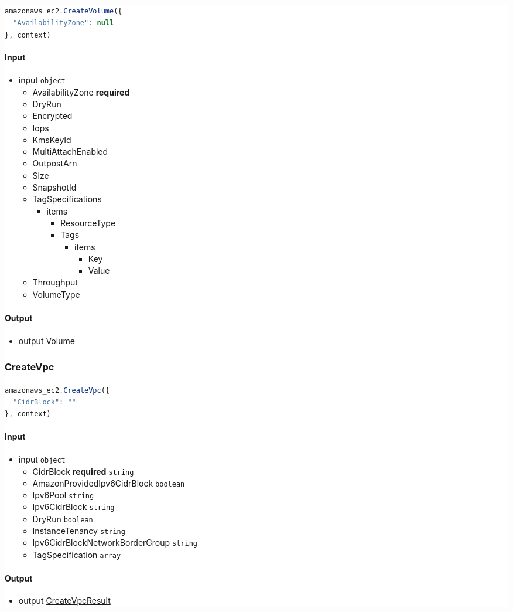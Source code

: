 
```js
amazonaws_ec2.CreateVolume({
  "AvailabilityZone": null
}, context)
```

#### Input
* input `object`
  * AvailabilityZone **required**
  * DryRun
  * Encrypted
  * Iops
  * KmsKeyId
  * MultiAttachEnabled
  * OutpostArn
  * Size
  * SnapshotId
  * TagSpecifications
    * items
      * ResourceType
      * Tags
        * items
          * Key
          * Value
  * Throughput
  * VolumeType

#### Output
* output [Volume](#volume)

### CreateVpc



```js
amazonaws_ec2.CreateVpc({
  "CidrBlock": ""
}, context)
```

#### Input
* input `object`
  * CidrBlock **required** `string`
  * AmazonProvidedIpv6CidrBlock `boolean`
  * Ipv6Pool `string`
  * Ipv6CidrBlock `string`
  * DryRun `boolean`
  * InstanceTenancy `string`
  * Ipv6CidrBlockNetworkBorderGroup `string`
  * TagSpecification `array`

#### Output
* output [CreateVpcResult](#createvpcresult)
